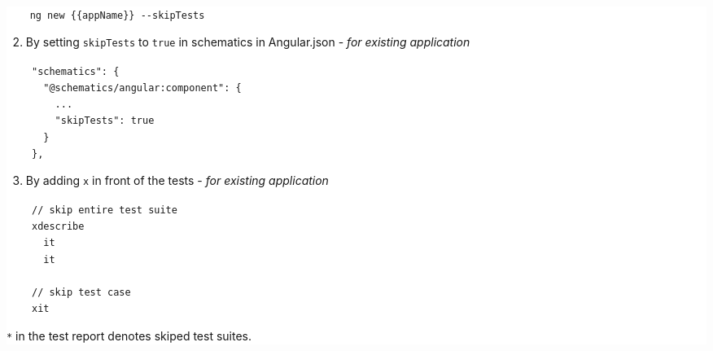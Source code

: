         ng new {{appName}} --skipTests

2. By setting `skipTests` to `true` in schematics in Angular.json - _for existing application_

        "schematics": {
          "@schematics/angular:component": {
            ...
            "skipTests": true
          }
        },

3. By adding `x` in front of the tests - _for existing application_

        // skip entire test suite
        xdescribe
          it
          it

        // skip test case
        xit

`*` in the test report denotes skiped test suites.
